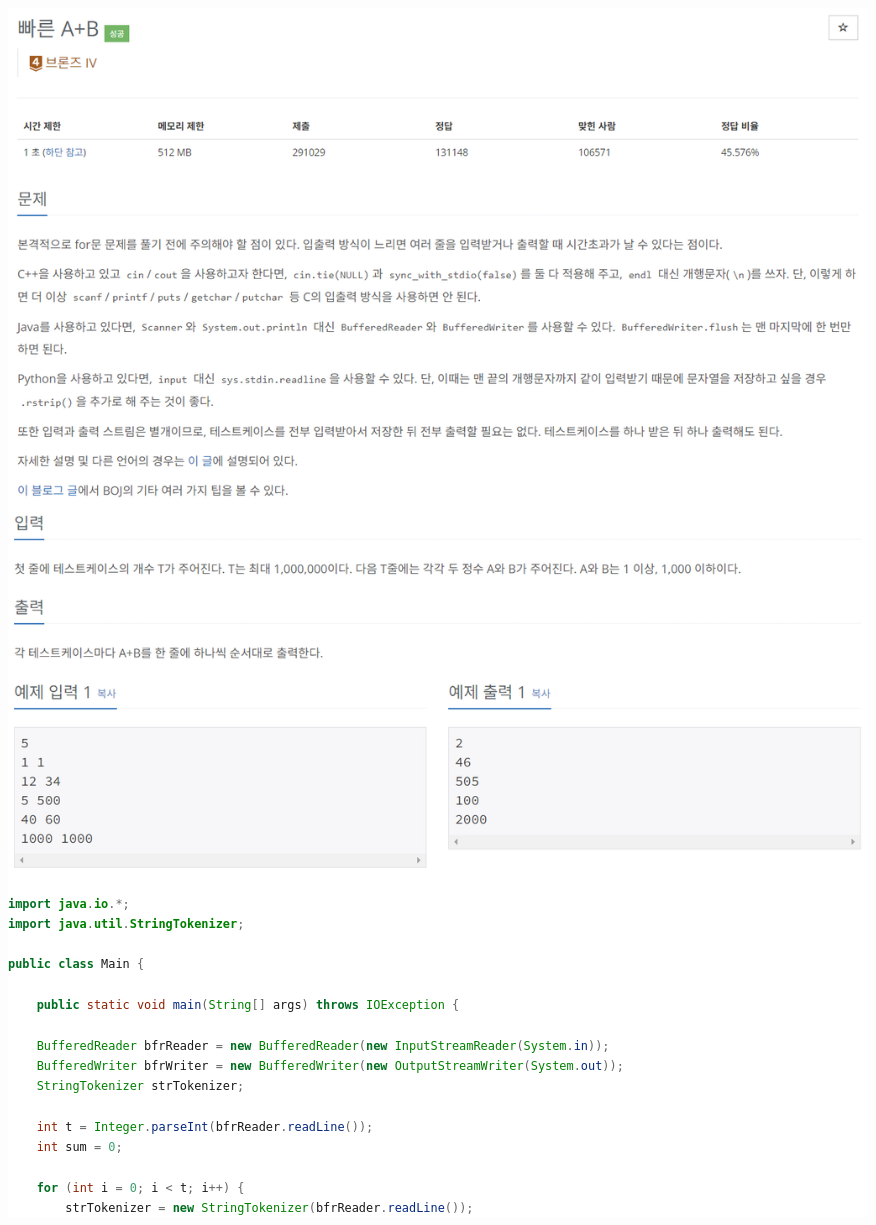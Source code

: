 ![08-15552(1)](/assets/img/posts/algorithm-problem/boj/java/step-by-step-loop/08-15552(1).png)
![09-15552(2)](/assets/img/posts/algorithm-problem/boj/java/step-by-step-loop/09-15552(2).png)

```java
import java.io.*;
import java.util.StringTokenizer;

public class Main {

    public static void main(String[] args) throws IOException {

	BufferedReader bfrReader = new BufferedReader(new InputStreamReader(System.in));
	BufferedWriter bfrWriter = new BufferedWriter(new OutputStreamWriter(System.out));
	StringTokenizer strTokenizer;
		
	int t = Integer.parseInt(bfrReader.readLine());
	int sum = 0;
		
	for (int i = 0; i < t; i++) {
	    strTokenizer = new StringTokenizer(bfrReader.readLine());
```